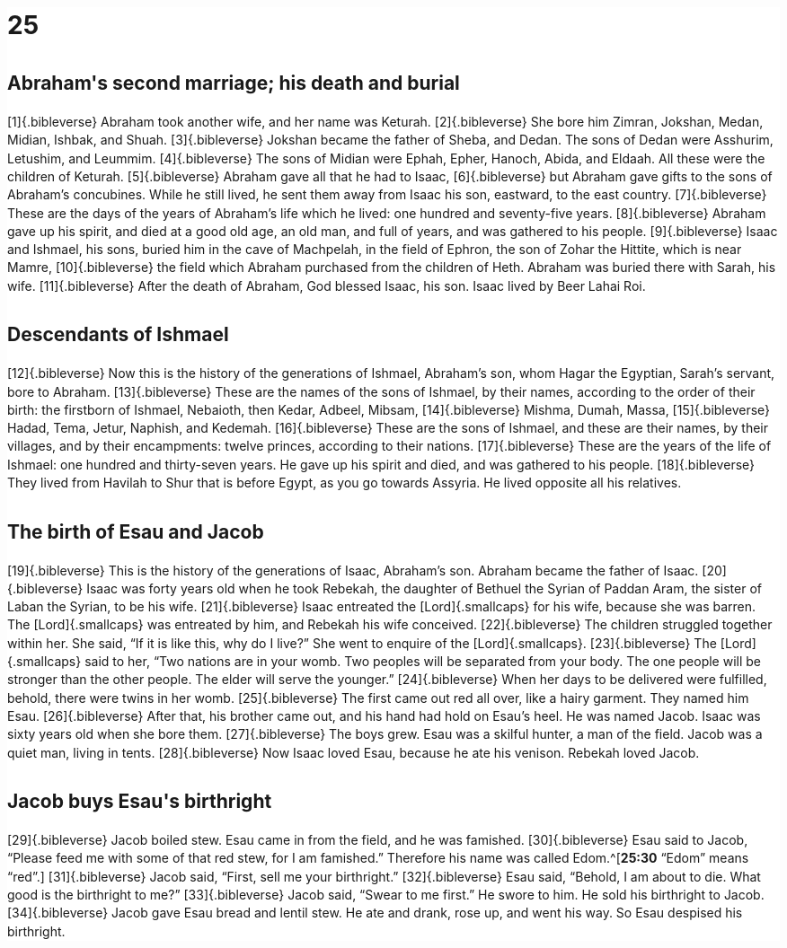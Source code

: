 # 25 
## Abraham's second marriage; his death and burial
[1]{.bibleverse} Abraham took another wife, and her name was Keturah. [2]{.bibleverse} She bore him Zimran, Jokshan, Medan, Midian, Ishbak, and Shuah. [3]{.bibleverse} Jokshan became the father of Sheba, and Dedan. The sons of Dedan were Asshurim, Letushim, and Leummim. [4]{.bibleverse} The sons of Midian were Ephah, Epher, Hanoch, Abida, and Eldaah. All these were the children of Keturah. [5]{.bibleverse} Abraham gave all that he had to Isaac, [6]{.bibleverse} but Abraham gave gifts to the sons of Abraham’s concubines. While he still lived, he sent them away from Isaac his son, eastward, to the east country. [7]{.bibleverse} These are the days of the years of Abraham’s life which he lived: one hundred and seventy-five years. [8]{.bibleverse} Abraham gave up his spirit, and died at a good old age, an old man, and full of years, and was gathered to his people. [9]{.bibleverse} Isaac and Ishmael, his sons, buried him in the cave of Machpelah, in the field of Ephron, the son of Zohar the Hittite, which is near Mamre, [10]{.bibleverse} the field which Abraham purchased from the children of Heth. Abraham was buried there with Sarah, his wife. [11]{.bibleverse} After the death of Abraham, God blessed Isaac, his son. Isaac lived by Beer Lahai Roi.

## Descendants of Ishmael
[12]{.bibleverse} Now this is the history of the generations of Ishmael, Abraham’s son, whom Hagar the Egyptian, Sarah’s servant, bore to Abraham. [13]{.bibleverse} These are the names of the sons of Ishmael, by their names, according to the order of their birth: the firstborn of Ishmael, Nebaioth, then Kedar, Adbeel, Mibsam, [14]{.bibleverse} Mishma, Dumah, Massa, [15]{.bibleverse} Hadad, Tema, Jetur, Naphish, and Kedemah. [16]{.bibleverse} These are the sons of Ishmael, and these are their names, by their villages, and by their encampments: twelve princes, according to their nations. [17]{.bibleverse} These are the years of the life of Ishmael: one hundred and thirty-seven years. He gave up his spirit and died, and was gathered to his people. [18]{.bibleverse} They lived from Havilah to Shur that is before Egypt, as you go towards Assyria. He lived opposite all his relatives.

## The birth of Esau and Jacob
[19]{.bibleverse} This is the history of the generations of Isaac, Abraham’s son. Abraham became the father of Isaac. [20]{.bibleverse} Isaac was forty years old when he took Rebekah, the daughter of Bethuel the Syrian of Paddan Aram, the sister of Laban the Syrian, to be his wife. [21]{.bibleverse} Isaac entreated the [Lord]{.smallcaps} for his wife, because she was barren. The [Lord]{.smallcaps} was entreated by him, and Rebekah his wife conceived. [22]{.bibleverse} The children struggled together within her. She said, “If it is like this, why do I live?” She went to enquire of the [Lord]{.smallcaps}. [23]{.bibleverse} The [Lord]{.smallcaps} said to her, “Two nations are in your womb. Two peoples will be separated from your body. The one people will be stronger than the other people. The elder will serve the younger.” [24]{.bibleverse} When her days to be delivered were fulfilled, behold, there were twins in her womb. [25]{.bibleverse} The first came out red all over, like a hairy garment. They named him Esau. [26]{.bibleverse} After that, his brother came out, and his hand had hold on Esau’s heel. He was named Jacob. Isaac was sixty years old when she bore them. [27]{.bibleverse} The boys grew. Esau was a skilful hunter, a man of the field. Jacob was a quiet man, living in tents. [28]{.bibleverse} Now Isaac loved Esau, because he ate his venison. Rebekah loved Jacob.

## Jacob buys Esau's birthright
[29]{.bibleverse} Jacob boiled stew. Esau came in from the field, and he was famished. [30]{.bibleverse} Esau said to Jacob, “Please feed me with some of that red stew, for I am famished.” Therefore his name was called Edom.^[**25:30** “Edom” means “red”.] [31]{.bibleverse} Jacob said, “First, sell me your birthright.” [32]{.bibleverse} Esau said, “Behold, I am about to die. What good is the birthright to me?” [33]{.bibleverse} Jacob said, “Swear to me first.” He swore to him. He sold his birthright to Jacob. [34]{.bibleverse} Jacob gave Esau bread and lentil stew. He ate and drank, rose up, and went his way. So Esau despised his birthright. 
